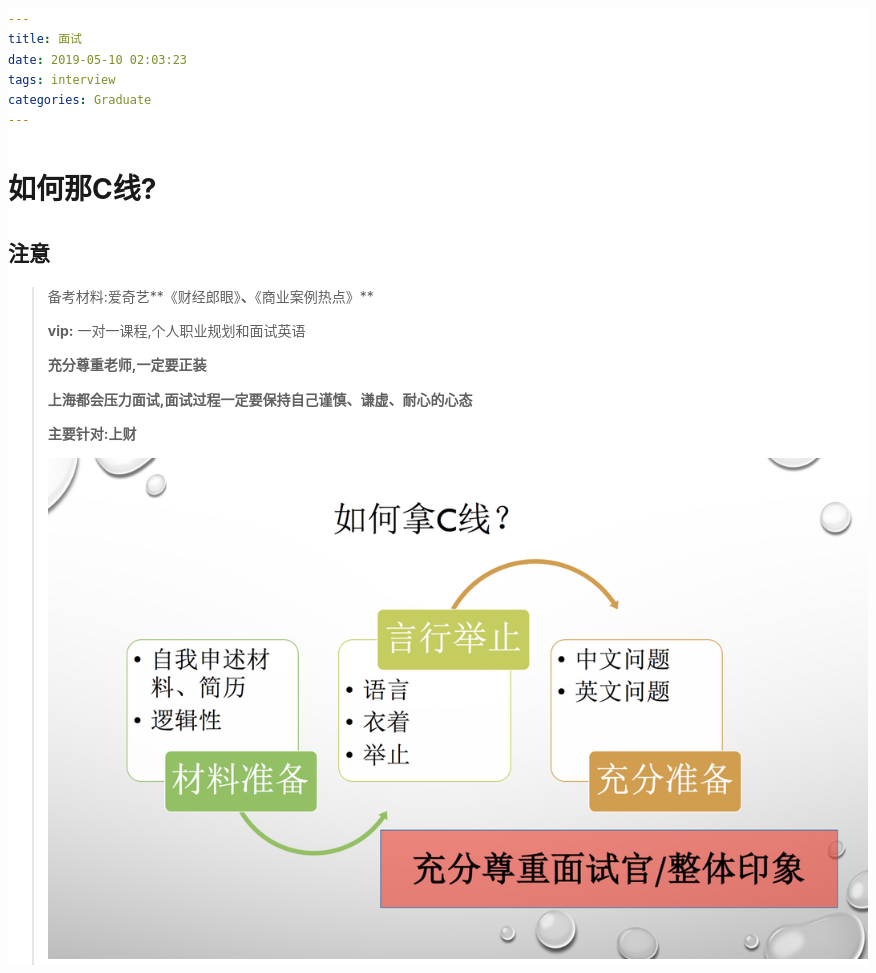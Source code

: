 ```yaml
---
title: 面试
date: 2019-05-10 02:03:23
tags: interview
categories: Graduate
---
```



# 如何那C线?


## 注意

> 备考材料:爱奇艺**《财经郎眼》**、**《商业案例热点》**
>
> **vip:** 一对一课程,个人职业规划和面试英语
> 
> **充分尊重老师,一定要正装**
> 
> **上海都会压力面试,面试过程一定要保持自己谨慎、谦虚、耐心的心态**
> 
> 
> **主要针对:上财**
> 
> ![](/images/Graduate/Interview/how_to_get_c_line.jpg)

